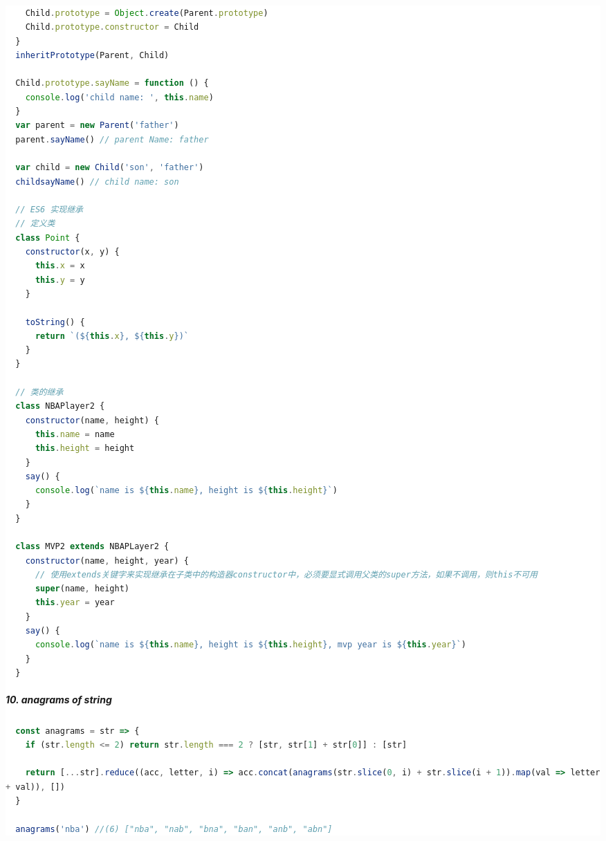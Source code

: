 ```javascript
    Child.prototype = Object.create(Parent.prototype)
    Child.prototype.constructor = Child
  }
  inheritPrototype(Parent, Child)

  Child.prototype.sayName = function () {
    console.log('child name: ', this.name)
  }
  var parent = new Parent('father')
  parent.sayName() // parent Name: father

  var child = new Child('son', 'father')
  childsayName() // child name: son

  // ES6 实现继承
  // 定义类
  class Point {
    constructor(x, y) {
      this.x = x
      this.y = y
    }

    toString() {
      return `(${this.x}, ${this.y})`
    }
  }

  // 类的继承
  class NBAPlayer2 {
    constructor(name, height) {
      this.name = name
      this.height = height
    }
    say() {
      console.log(`name is ${this.name}, height is ${this.height}`)
    }
  }

  class MVP2 extends NBAPLayer2 {
    constructor(name, height, year) {
      // 使用extends关键字来实现继承在子类中的构造器constructor中，必须要显式调用父类的super方法，如果不调用，则this不可用
      super(name, height)
      this.year = year
    }
    say() {
      console.log(`name is ${this.name}, height is ${this.height}, mvp year is ${this.year}`)
    }
  }
```
##### 10. anagrams of string
```javascript
  const anagrams = str => {
    if (str.length <= 2) return str.length === 2 ? [str, str[1] + str[0]] : [str]

    return [...str].reduce((acc, letter, i) => acc.concat(anagrams(str.slice(0, i) + str.slice(i + 1)).map(val => letter + val)), [])
  }

  anagrams('nba') //(6) ["nba", "nab", "bna", "ban", "anb", "abn"]
```
